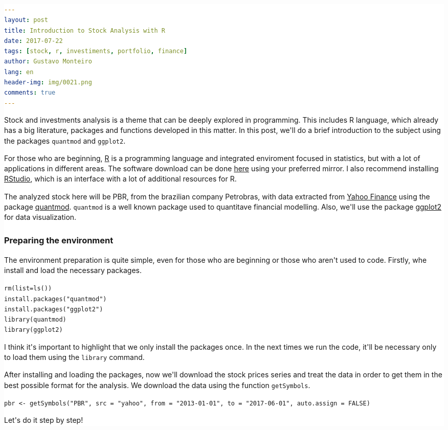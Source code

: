 ```yaml
---
layout: post
title: Introduction to Stock Analysis with R
date: 2017-07-22
tags: [stock, r, investiments, portfolio, finance]
author: Gustavo Monteiro
lang: en
header-img: img/0021.png
comments: true
---
```


Stock and investments analysis is a theme that can be deeply explored in programming. This includes R language, which already has a big literature, packages and functions developed in this matter. In this post, we'll do a brief introduction to the subject using the packages ```quantmod``` and ```ggplot2```.

For those who are beginning, [R](https://www.r-project.org/) is a programming language and integrated enviroment focused in statistics, but with a lot of applications in different areas. The software download can be done [here](https://cran.r-project.org/mirrors.html) using your preferred mirror. I also recommend installing [RStudio](https://www.rstudio.com/products/rstudio/download3/), which is an interface with a lot of additional resources for R.

The analyzed stock here will be PBR, from the brazilian company Petrobras, with data extracted from [Yahoo Finance](https://finance.yahoo.com/) using the package [quantmod](https://cran.r-project.org/web/packages/quantmod/index.html). `quantmod` is a well known package used to quantitave financial modelling. Also, we'll use the package [ggplot2](https://cran.r-project.org/web/packages/ggplot2/index.html) for data visualization.

### Preparing the environment

The environment preparation is quite simple, even for those who are beginning or those who aren't used to code. Firstly, whe install and load the necessary packages.

```{r}
rm(list=ls())
install.packages("quantmod")
install.packages("ggplot2")
library(quantmod)
library(ggplot2)
```

I think it's important to highlight that we only install the packages once. In the next times we run the code, it'll be necessary only to load them using the `library` command.

After installing and loading the packages, now we'll download the stock prices series and treat the data in order to get them in the best possible format for the analysis. We download the data using the function `getSymbols`. 

```{r}
pbr <- getSymbols("PBR", src = "yahoo", from = "2013-01-01", to = "2017-06-01", auto.assign = FALSE)
```

Let's do it step by step!
